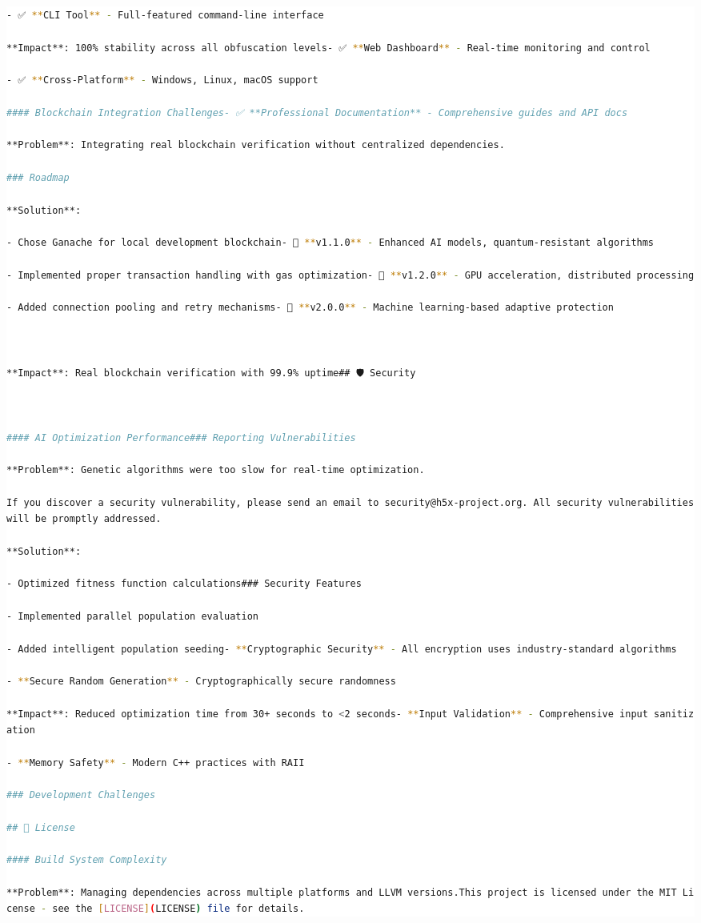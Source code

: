 ```bash
- ✅ **CLI Tool** - Full-featured command-line interface

**Impact**: 100% stability across all obfuscation levels- ✅ **Web Dashboard** - Real-time monitoring and control

- ✅ **Cross-Platform** - Windows, Linux, macOS support

#### Blockchain Integration Challenges- ✅ **Professional Documentation** - Comprehensive guides and API docs

**Problem**: Integrating real blockchain verification without centralized dependencies.

### Roadmap

**Solution**:

- Chose Ganache for local development blockchain- 🔄 **v1.1.0** - Enhanced AI models, quantum-resistant algorithms

- Implemented proper transaction handling with gas optimization- 📅 **v1.2.0** - GPU acceleration, distributed processing

- Added connection pooling and retry mechanisms- 🎯 **v2.0.0** - Machine learning-based adaptive protection



**Impact**: Real blockchain verification with 99.9% uptime## 🛡️ Security



#### AI Optimization Performance### Reporting Vulnerabilities

**Problem**: Genetic algorithms were too slow for real-time optimization.

If you discover a security vulnerability, please send an email to security@h5x-project.org. All security vulnerabilities will be promptly addressed.

**Solution**:

- Optimized fitness function calculations### Security Features

- Implemented parallel population evaluation

- Added intelligent population seeding- **Cryptographic Security** - All encryption uses industry-standard algorithms

- **Secure Random Generation** - Cryptographically secure randomness

**Impact**: Reduced optimization time from 30+ seconds to <2 seconds- **Input Validation** - Comprehensive input sanitization

- **Memory Safety** - Modern C++ practices with RAII

### Development Challenges

## 📄 License

#### Build System Complexity

**Problem**: Managing dependencies across multiple platforms and LLVM versions.This project is licensed under the MIT License - see the [LICENSE](LICENSE) file for details.

```